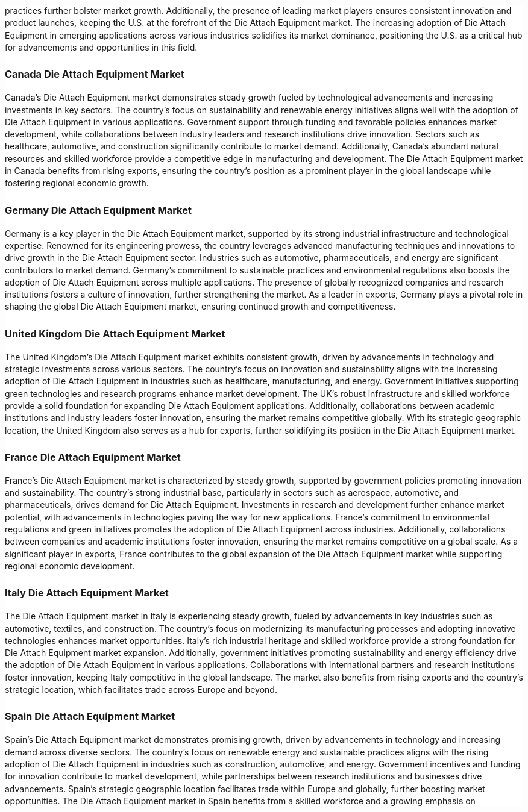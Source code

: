 practices further bolster market growth. Additionally, the presence of leading market players ensures consistent innovation and product launches, keeping the U.S. at the forefront of the Die Attach Equipment market. The increasing adoption of Die Attach Equipment in emerging applications across various industries solidifies its market dominance, positioning the U.S. as a critical hub for advancements and opportunities in this field.</p><h3>Canada Die Attach Equipment Market</h3><p>Canada&rsquo;s Die Attach Equipment market demonstrates steady growth fueled by technological advancements and increasing investments in key sectors. The country&rsquo;s focus on sustainability and renewable energy initiatives aligns well with the adoption of Die Attach Equipment in various applications. Government support through funding and favorable policies enhances market development, while collaborations between industry leaders and research institutions drive innovation. Sectors such as healthcare, automotive, and construction significantly contribute to market demand. Additionally, Canada&rsquo;s abundant natural resources and skilled workforce provide a competitive edge in manufacturing and development. The Die Attach Equipment market in Canada benefits from rising exports, ensuring the country&rsquo;s position as a prominent player in the global landscape while fostering regional economic growth.</p><h3>Germany Die Attach Equipment Market</h3><p>Germany is a key player in the Die Attach Equipment market, supported by its strong industrial infrastructure and technological expertise. Renowned for its engineering prowess, the country leverages advanced manufacturing techniques and innovations to drive growth in the Die Attach Equipment sector. Industries such as automotive, pharmaceuticals, and energy are significant contributors to market demand. Germany&rsquo;s commitment to sustainable practices and environmental regulations also boosts the adoption of Die Attach Equipment across multiple applications. The presence of globally recognized companies and research institutions fosters a culture of innovation, further strengthening the market. As a leader in exports, Germany plays a pivotal role in shaping the global Die Attach Equipment market, ensuring continued growth and competitiveness.</p><h3>United Kingdom Die Attach Equipment Market</h3><p>The United Kingdom&rsquo;s Die Attach Equipment market exhibits consistent growth, driven by advancements in technology and strategic investments across various sectors. The country&rsquo;s focus on innovation and sustainability aligns with the increasing adoption of Die Attach Equipment in industries such as healthcare, manufacturing, and energy. Government initiatives supporting green technologies and research programs enhance market development. The UK&rsquo;s robust infrastructure and skilled workforce provide a solid foundation for expanding Die Attach Equipment applications. Additionally, collaborations between academic institutions and industry leaders foster innovation, ensuring the market remains competitive globally. With its strategic geographic location, the United Kingdom also serves as a hub for exports, further solidifying its position in the Die Attach Equipment market.</p><h3>France Die Attach Equipment Market</h3><p>France&rsquo;s Die Attach Equipment market is characterized by steady growth, supported by government policies promoting innovation and sustainability. The country&rsquo;s strong industrial base, particularly in sectors such as aerospace, automotive, and pharmaceuticals, drives demand for Die Attach Equipment. Investments in research and development further enhance market potential, with advancements in technologies paving the way for new applications. France&rsquo;s commitment to environmental regulations and green initiatives promotes the adoption of Die Attach Equipment across industries. Additionally, collaborations between companies and academic institutions foster innovation, ensuring the market remains competitive on a global scale. As a significant player in exports, France contributes to the global expansion of the Die Attach Equipment market while supporting regional economic development.</p><h3>Italy Die Attach Equipment Market</h3><p>The Die Attach Equipment market in Italy is experiencing steady growth, fueled by advancements in key industries such as automotive, textiles, and construction. The country&rsquo;s focus on modernizing its manufacturing processes and adopting innovative technologies enhances market opportunities. Italy&rsquo;s rich industrial heritage and skilled workforce provide a strong foundation for Die Attach Equipment market expansion. Additionally, government initiatives promoting sustainability and energy efficiency drive the adoption of Die Attach Equipment in various applications. Collaborations with international partners and research institutions foster innovation, keeping Italy competitive in the global landscape. The market also benefits from rising exports and the country&rsquo;s strategic location, which facilitates trade across Europe and beyond.</p><h3>Spain Die Attach Equipment Market</h3><p>Spain&rsquo;s Die Attach Equipment market demonstrates promising growth, driven by advancements in technology and increasing demand across diverse sectors. The country&rsquo;s focus on renewable energy and sustainable practices aligns with the rising adoption of Die Attach Equipment in industries such as construction, automotive, and energy. Government incentives and funding for innovation contribute to market development, while partnerships between research institutions and businesses drive advancements. Spain&rsquo;s strategic geographic location facilitates trade within Europe and globally, further boosting market opportunities. The Die Attach Equipment market in Spain benefits from a skilled workforce and a growing emphasis on